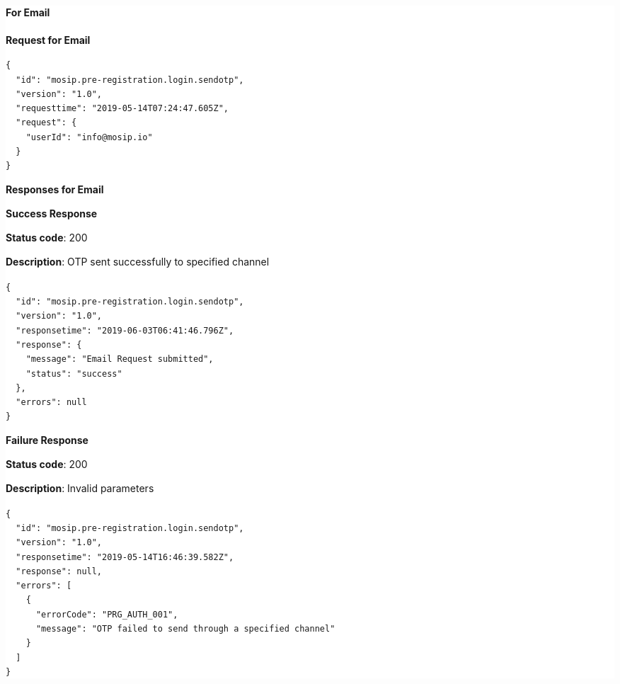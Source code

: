 #### For Email

**Request for Email**

```
{
  "id": "mosip.pre-registration.login.sendotp",
  "version": "1.0",
  "requesttime": "2019-05-14T07:24:47.605Z",
  "request": {
	"userId": "info@mosip.io"
  }
}
```

**Responses for Email**

**Success Response**

**Status code**: 200

**Description**: OTP sent successfully to specified channel

```
{
  "id": "mosip.pre-registration.login.sendotp",
  "version": "1.0",
  "responsetime": "2019-06-03T06:41:46.796Z",
  "response": {
    "message": "Email Request submitted",
    "status": "success"
  },
  "errors": null
}
```

**Failure Response**

**Status code**: 200

**Description**: Invalid parameters

```
{
  "id": "mosip.pre-registration.login.sendotp",
  "version": "1.0",
  "responsetime": "2019-05-14T16:46:39.582Z",
  "response": null,
  "errors": [
    {
      "errorCode": "PRG_AUTH_001",
      "message": "OTP failed to send through a specified channel"
    }
  ]
}
```
